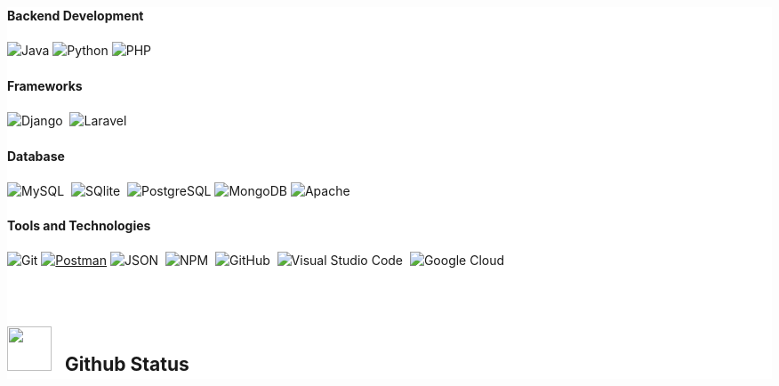 
#### Backend Development

![Java](https://img.shields.io/badge/-java-E34A86?style=flat-square&logo=java)
![Python](https://img.shields.io/badge/-Python-black?style=flat-square&logo=Python)
![PHP](https://img.shields.io/badge/-PHP-05122A?style=flat&logo=php&logoColor=777BB4)&nbsp;

#### Frameworks

![Django](https://img.shields.io/badge/Django-092E20?style=flat&logo=django&logoColor=white)&nbsp;
![Laravel](https://img.shields.io/badge/-Laravel-05122A?style=flat&logo=laravel&logoColor=FF2D20)&nbsp;


#### Database

![MySQL](https://img.shields.io/badge/MySQL-00000F?style=flat&logo=mysql&logoColor=white)&nbsp;
![SQlite](https://img.shields.io/badge/-SQlite-05122A?style=flat&logo=sqlite&logoColor=A8B9CC)&nbsp;
![PostgreSQL](https://img.shields.io/badge/PostgreSQL-316192?style=flat&logo=postgresql&logoColor=green)
![MongoDB](https://img.shields.io/badge/MongoDB-47A248?style=flat&logo=mongodb&logoColor=white)
![Apache](https://img.shields.io/badge/Apache-D22128?style=flat&logo=Apache&logoColor=white)


#### Tools and Technologies



![Git](https://img.shields.io/badge/-Git-black?style=flat-square&logo=git)
<a href="#"><img alt="Postman" src="https://img.shields.io/badge/Postman-FF6C37?logo=postman&logoColor=white"></a>
![JSON](https://img.shields.io/badge/-JSON-05122A?style=flat&logo=json&logoColor=000000)&nbsp;
![NPM](https://img.shields.io/badge/npm-CB3837?style=flat&logo=npm&logoColor=white)&nbsp;
![GitHub](https://img.shields.io/badge/-GitHub-05122A?style=flat&logo=github)&nbsp;
![Visual Studio Code](https://img.shields.io/badge/-Visual%20Studio%20Code-05122A?style=flat&logo=visual-studio-code&logoColor=007ACC)&nbsp;
![Google Cloud](https://img.shields.io/badge/Google%20Cloud-black?style=flat-square&logo=google-cloud)


</div>
<br>

##  <p align="left"> <picture> <img src = "https://github.com/7oSkaaa/7oSkaaa/blob/main/Images/Statistics.gif?raw=true" width = 50px height = 50px> &nbsp;  </picture>Github Status  </p>


<p align="center">
  